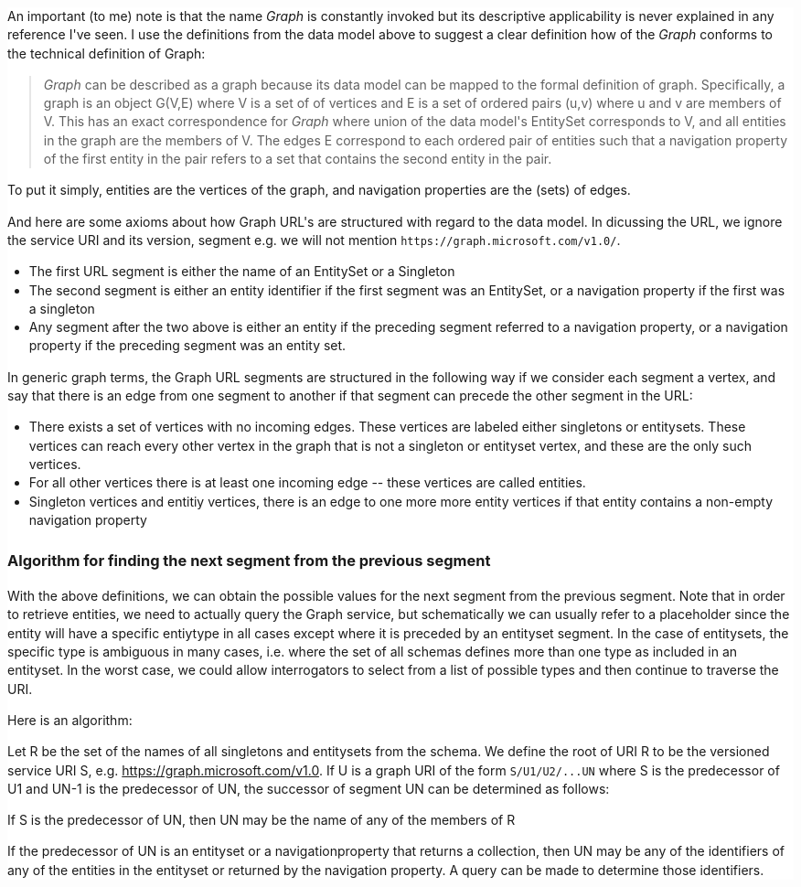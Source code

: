 An important (to me) note is that the name *Graph* is constantly invoked but its descriptive applicability is never explained in any reference I've seen. I use the definitions from the data model above to suggest a clear definition how of the *Graph* conforms to the technical definition of Graph:

> *Graph* can be described as a graph because its data model can be mapped to the formal definition of graph. Specifically, a graph is an object G(V,E) where V is a set of of vertices and E is a set of ordered pairs (u,v) where u and v are members of V. This has an exact correspondence for *Graph* where union of the data model's EntitySet corresponds to V, and all entities in the graph are the members of V. The edges E correspond to each ordered pair of entities such that a navigation property of the first entity in the pair refers to a set that contains the second entity in the pair.

To put it simply, entities are the vertices of the graph, and navigation properties are the (sets) of edges.

And here are some axioms about how Graph URL's are structured with regard to the data model. In dicussing the URL, we ignore the service URI and its version, segment e.g. we will not mention `https://graph.microsoft.com/v1.0/`.

* The first URL segment is either the name of an EntitySet or a Singleton
* The second segment is either an entity identifier if the first segment was an EntitySet, or a navigation property if the first was a singleton
* Any segment after the two above is either an entity if the preceding segment referred to a navigation property, or a navigation property if the preceding segment was an entity set.

In generic graph terms, the Graph URL segments are structured in the following way if we consider each segment a vertex, and say that there is an edge from one segment to another if that segment can precede the other segment in the URL:

* There exists a set of vertices with no incoming edges. These vertices are labeled either singletons or entitysets. These vertices can reach every other vertex in the graph that is not a singleton or entityset vertex, and these are the only such vertices.
* For all other vertices there is at least one incoming edge -- these vertices are called entities.
* Singleton vertices and entitiy vertices, there is an edge to one more more entity vertices if that entity contains a non-empty navigation property

### Algorithm for finding the next segment from the previous segment

With the above definitions, we can obtain the possible values for the next segment from the previous segment. Note that in order to retrieve entities, we need to actually query the Graph service, but schematically we can usually refer to a placeholder since the entity will have a specific entiytype in all cases except where it is preceded by an entityset segment. In the case of entitysets, the specific type is ambiguous in many cases, i.e. where the set of all schemas defines more than one type as included in an entityset. In the worst case, we could allow interrogators to select from a list of possible types and then continue to traverse the URI.

Here is an algorithm:

Let R be the set of the names of all singletons and entitysets from the schema. We define the root of URI R to be the versioned service URI S, e.g. https://graph.microsoft.com/v1.0. If U is a graph URI of the form `S/U1/U2/...UN` where S is the predecessor of U1 and UN-1 is the predecessor of UN, the successor of segment UN can be determined as follows:

If S is the predecessor of UN, then UN may be the name of any of the members of R

If the predecessor of UN is an entityset or a navigationproperty that returns a collection, then UN may be any of the identifiers of any of the entities in the entityset or returned by the navigation property. A query can be made to determine those identifiers.
